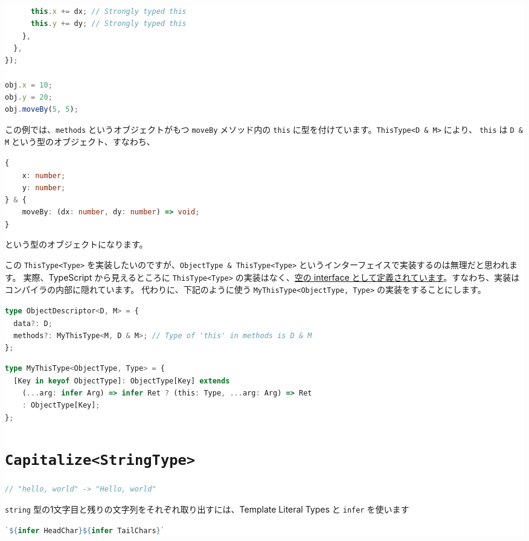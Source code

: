 ```typescript
      this.x += dx; // Strongly typed this
      this.y += dy; // Strongly typed this
    },
  },
});

obj.x = 10;
obj.y = 20;
obj.moveBy(5, 5);
```

この例では、`methods` というオブジェクトがもつ `moveBy` メソッド内の `this` に型を付けています。`ThisType<D & M>`
により、 `this` は `D & M` という型のオブジェクト、すなわち、

```typescript
{
    x: number;
    y: number;
} & {
    moveBy: (dx: number, dy: number) => void;
}
```

という型のオブジェクトになります。

この `ThisType<Type>` を実装したいのですが、`ObjectType & ThisType<Type>`
というインターフェイスで実装するのは無理だと思われます。 実際、TypeScript から見えるところに `ThisType<Type>`
の実装はなく、[空の interface として定義されています](https://github.com/microsoft/TypeScript/blob/v4.6.3/lib/lib.es5.d.ts#L1626)。すなわち、実装はコンパイラの内部に隠れています。
代わりに、下記のように使う `MyThisType<ObjectType, Type>` の実装をすることにします。

```typescript
type ObjectDescriptor<D, M> = {
  data?: D;
  methods?: MyThisType<M, D & M>; // Type of 'this' in methods is D & M
};
```

```typescript
type MyThisType<ObjectType, Type> = {
  [Key in keyof ObjectType]: ObjectType[Key] extends
    (...arg: infer Arg) => infer Ret ? (this: Type, ...arg: Arg) => Ret
    : ObjectType[Key];
};
```

# `Capitalize<StringType>`

```typescript
// "hello, world" -> "Hello, world"
```

`string` 型の1文字目と残りの文字列をそれぞれ取り出すには、Template Literal Types と `infer` を使います

```typescript
`${infer HeadChar}${infer TailChars}`
```


  [Key in Keys]: Type;
  [Key in Keys]: Type[Key];
  [Key in keyof Type & Keys]: Type[Key];
  [Key in MyExclude<keyof Type, Keys>]: Type[Key];